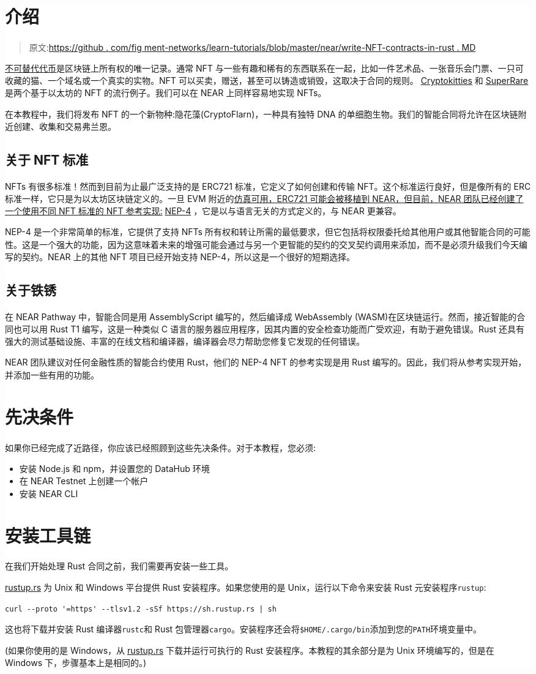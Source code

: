 # 介绍

> 原文:[https://github . com/fig ment-networks/learn-tutorials/blob/master/near/write-NFT-contracts-in-rust . MD](https://github.com/figment-networks/learn-tutorials/blob/master/near/write-nft-contracts-in-rust.md)

[不可替代代币](https://en.wikipedia.org/wiki/Non-fungible_token)是区块链上所有权的唯一记录。通常 NFT 与一些有趣和稀有的东西联系在一起，比如一件艺术品、一张音乐会门票、一只可收藏的猫、一个域名或一个真实的实物。NFT 可以买卖，赠送，甚至可以铸造或销毁，这取决于合同的规则。 [Cryptokitties](https://www.cryptokitties.co/) 和 [SuperRare](https://superrare.co/) 是两个基于以太坊的 NFT 的流行例子。我们可以在 NEAR 上同样容易地实现 NFTs。

在本教程中，我们将发布 NFT 的一个新物种:隐花藻(CryptoFlarn)，一种具有独特 DNA 的单细胞生物。我们的智能合同将允许在区块链附近创建、收集和交易弗兰恩。

## 关于 NFT 标准

NFTs 有很多标准！然而到目前为止最广泛支持的是 ERC721 标准，它定义了如何创建和传输 NFT。这个标准运行良好，但是像所有的 ERC 标准一样，它只是为以太坊区块链定义的。一旦 EVM 附近的[仿真可用，ERC721 可能会被移植到 NEAR，但目前，NEAR 团队已经创建了一个使用不同 NFT 标准的 NFT 参考实现:](https://near.org/blog/running-ethereum-applications-on-near/) [NEP-4](https://github.com/nearprotocol/NEPs/pull/4) ，它是以与语言无关的方式定义的，与 NEAR 更兼容。

NEP-4 是一个非常简单的标准，它提供了支持 NFTs 所有权和转让所需的最低要求，但它包括将权限委托给其他用户或其他智能合同的可能性。这是一个强大的功能，因为这意味着未来的增强可能会通过与另一个更智能的契约的交叉契约调用来添加，而不是必须升级我们今天编写的契约。NEAR 上的其他 NFT 项目已经开始支持 NEP-4，所以这是一个很好的短期选择。

## 关于铁锈

在 NEAR Pathway 中，智能合同是用 AssemblyScript 编写的，然后编译成 WebAssembly (WASM)在区块链运行。然而，接近智能的合同也可以用 Rust T1 编写，这是一种类似 C 语言的服务器应用程序，因其内置的安全检查功能而广受欢迎，有助于避免错误。Rust 还具有强大的测试基础设施、丰富的在线文档和编译器，编译器会尽力帮助您修复它发现的任何错误。

NEAR 团队建议对任何金融性质的智能合约使用 Rust，他们的 NEP-4 NFT 的参考实现是用 Rust 编写的。因此，我们将从参考实现开始，并添加一些有用的功能。

# 先决条件

如果你已经完成了近路径，你应该已经照顾到这些先决条件。对于本教程，您必须:

*   安装 Node.js 和 npm，并设置您的 DataHub 环境
*   在 NEAR Testnet 上创建一个帐户
*   安装 NEAR CLI

# 安装工具链

在我们开始处理 Rust 合同之前，我们需要再安装一些工具。

[rustup.rs](https://rustup.rs/) 为 Unix 和 Windows 平台提供 Rust 安装程序。如果您使用的是 Unix，运行以下命令来安装 Rust 元安装程序`rustup`:

```
curl --proto '=https' --tlsv1.2 -sSf https://sh.rustup.rs | sh 
```

这也将下载并安装 Rust 编译器`rustc`和 Rust 包管理器`cargo`。安装程序还会将`$HOME/.cargo/bin`添加到您的`PATH`环境变量中。

(如果你使用的是 Windows，从 [rustup.rs](https://rustup.rs/) 下载并运行可执行的 Rust 安装程序。本教程的其余部分是为 Unix 环境编写的，但是在 Windows 下，步骤基本上是相同的。)

